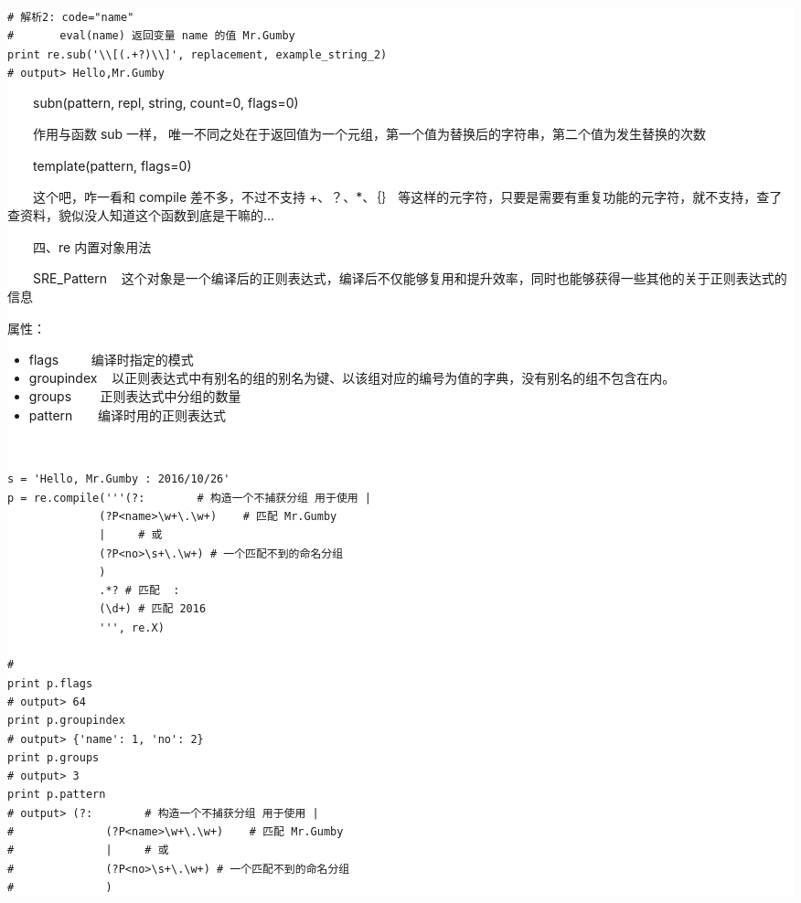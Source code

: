 	# 解析2: code="name"
	#       eval(name) 返回变量 name 的值 Mr.Gumby
	print re.sub('\\[(.+?)\\]', replacement, example_string_2)
	# output> Hello,Mr.Gumby


　　subn(pattern, repl, string, count=0, flags=0)   

　　作用与函数 sub 一样， 唯一不同之处在于返回值为一个元组，第一个值为替换后的字符串，第二个值为发生替换的次数

　　template(pattern, flags=0)   

　　这个吧，咋一看和 compile 差不多，不过不支持 +、？、*、｛｝ 等这样的元字符，只要是需要有重复功能的元字符，就不支持，查了查资料，貌似没人知道这个函数到底是干嘛的...

　　四、re 内置对象用法

　　SRE_Pattern    这个对象是一个编译后的正则表达式，编译后不仅能够复用和提升效率，同时也能够获得一些其他的关于正则表达式的信息

属性：

-   flags         编译时指定的模式
-   groupindex    以正则表达式中有别名的组的别名为键、以该组对应的编号为值的字典，没有别名的组不包含在内。
-   groups        正则表达式中分组的数量
-   pattern       编译时用的正则表达式

　

    s = 'Hello, Mr.Gumby : 2016/10/26'
    p = re.compile('''(?:        # 构造一个不捕获分组 用于使用 |
                  (?P<name>\w+\.\w+)    # 匹配 Mr.Gumby
                  |     # 或
                  (?P<no>\s+\.\w+) # 一个匹配不到的命名分组
                  )
                  .*? # 匹配  : 
                  (\d+) # 匹配 2016
                  ''', re.X)
    
    #
    print p.flags
    # output> 64
    print p.groupindex
    # output> {'name': 1, 'no': 2}
    print p.groups
    # output> 3
    print p.pattern
    # output> (?:        # 构造一个不捕获分组 用于使用 |
    #              (?P<name>\w+\.\w+)    # 匹配 Mr.Gumby
   	#              |     # 或
    #              (?P<no>\s+\.\w+) # 一个匹配不到的命名分组
    #              )